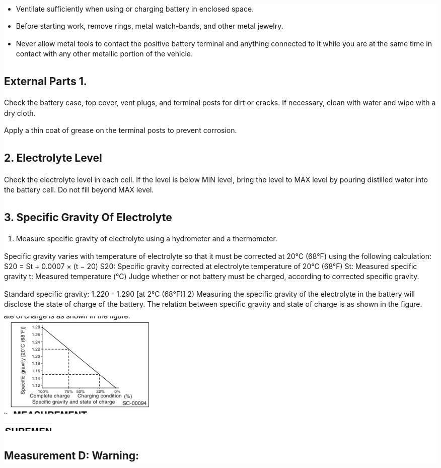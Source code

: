 - Ventilate sufficiently when using or charging battery in enclosed space.

- Before starting work, remove rings, metal watch-bands, and other metal jewelry.

- Never allow metal tools to contact the positive battery terminal and anything connected to it while you are at the same time in contact with any other metallic portion of the vehicle.

## External Parts 1.

Check the battery case, top cover, vent plugs, and terminal posts for dirt or cracks. If necessary, clean with water and wipe with a dry cloth.

Apply a thin coat of grease on the terminal posts to prevent corrosion.

## 2.  Electrolyte Level

Check the electrolyte level in each cell. If the level is below MIN level, bring the level to MAX level by pouring distilled water into the battery cell. Do not fill beyond MAX level.

## 3.  Specific Gravity Of Electrolyte

1) Measure specific gravity of electrolyte using a hydrometer and a thermometer.

Specific gravity varies with temperature of electrolyte so that it must be corrected at 20°C (68°F) using the following calculation:
S20 = St + 0.0007 × (t − 20)
S20: Specific gravity corrected at electrolyte temperature of 20°C (68°F)
St: Measured specific gravity t: Measured temperature (°C)
Judge whether or not battery must be charged, according to corrected specific gravity.

Standard specific gravity: 1.220 - 1.290 [at 2°C (68°F)]
2) Measuring the specific gravity of the electrolyte in the battery will disclose the state of charge of the battery. The relation between specific gravity and state of charge is as shown in the figure.

![27_image_0.png](27_image_0.png)

![27_image_1.png](27_image_1.png)

## Measurement D: Warning:
